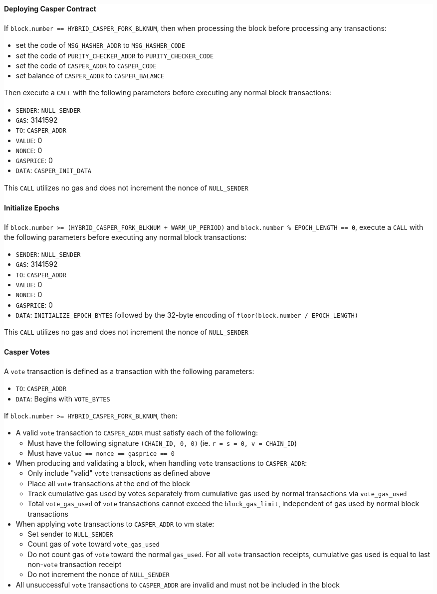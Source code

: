 #### Deploying Casper Contract

If `block.number == HYBRID_CASPER_FORK_BLKNUM`, then when processing the block before processing any transactions:

* set the code of `MSG_HASHER_ADDR` to `MSG_HASHER_CODE`
* set the code of `PURITY_CHECKER_ADDR` to `PURITY_CHECKER_CODE`
* set the code of `CASPER_ADDR` to `CASPER_CODE`
* set balance of `CASPER_ADDR` to `CASPER_BALANCE`

Then execute a `CALL` with the following parameters before executing any normal block transactions:

* `SENDER`: `NULL_SENDER`
* `GAS`: 3141592
* `TO`: `CASPER_ADDR`
* `VALUE`: 0
* `NONCE`: 0
* `GASPRICE`: 0
* `DATA`: `CASPER_INIT_DATA`

This `CALL` utilizes no gas and does not increment the nonce of `NULL_SENDER`

#### Initialize Epochs

If `block.number >= (HYBRID_CASPER_FORK_BLKNUM + WARM_UP_PERIOD)` and `block.number % EPOCH_LENGTH == 0`, execute a `CALL` with the following parameters before executing any normal block transactions:

* `SENDER`: `NULL_SENDER`
* `GAS`: 3141592
* `TO`: `CASPER_ADDR`
* `VALUE`: 0
* `NONCE`: 0
* `GASPRICE`: 0
* `DATA`: `INITIALIZE_EPOCH_BYTES` followed by the 32-byte encoding of `floor(block.number / EPOCH_LENGTH)`

This `CALL` utilizes no gas and does not increment the nonce of `NULL_SENDER`

#### Casper Votes

A `vote` transaction is defined as a transaction with the following parameters:

* `TO`: `CASPER_ADDR`
* `DATA`: Begins with `VOTE_BYTES`

If `block.number >= HYBRID_CASPER_FORK_BLKNUM`, then:

* A valid `vote` transaction to `CASPER_ADDR` must satisfy each of the following:
  * Must have the following signature `(CHAIN_ID, 0, 0)` (ie. `r = s = 0, v = CHAIN_ID`)
  * Must have `value == nonce == gasprice == 0`
* When producing and validating a block, when handling `vote` transactions to `CASPER_ADDR`:
  * Only include "valid" `vote` transactions as defined above
  * Place all `vote` transactions at the end of the block
  * Track cumulative gas used by votes separately from cumulative gas used by normal transactions via `vote_gas_used`
  * Total `vote_gas_used` of `vote` transactions cannot exceed the `block_gas_limit`, independent of gas used by normal block transactions
* When applying `vote` transactions to `CASPER_ADDR` to vm state:
  * Set sender to `NULL_SENDER`
  * Count gas of `vote` toward `vote_gas_used`
  * Do not count gas of `vote` toward the normal `gas_used`. For all `vote` transaction receipts, cumulative gas used is equal to last non-`vote` transaction receipt
  * Do not increment the nonce of `NULL_SENDER`
* All unsuccessful `vote` transactions to `CASPER_ADDR` are invalid and must not be included in the block
